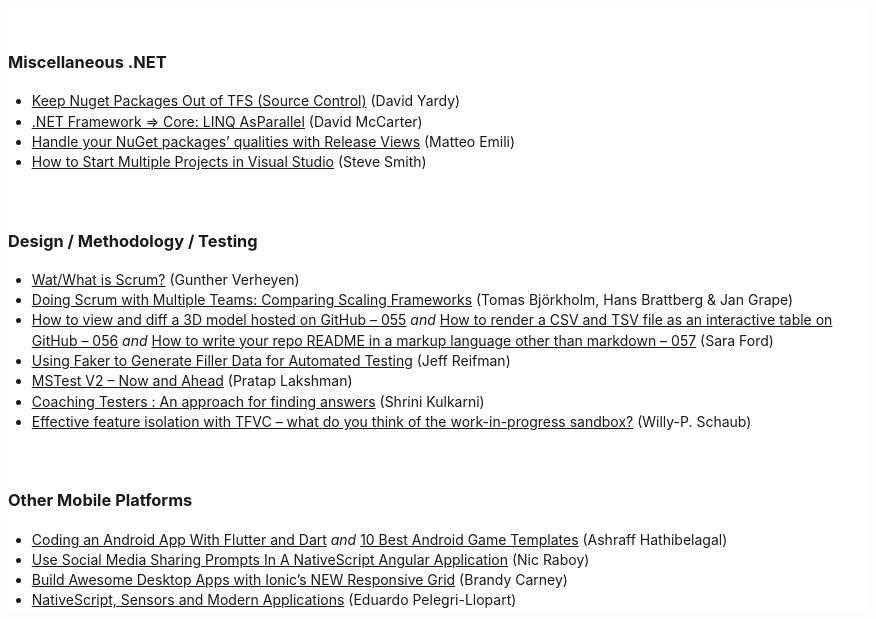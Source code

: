 &nbsp;

### <a name="dotnet"></a>Miscellaneous .NET

  * <a href="http://feedproxy.google.com/~r/davidyardy/~3/Ay0dqooj7_4/" target="_blank">Keep Nuget Packages Out of TFS (Source Control)</a> (David Yardy)
  * <a href="https://dotnettips.wordpress.com/2017/02/26/net-framework-core-linq-asparallel/" target="_blank">.NET Framework => Core: LINQ AsParallel</a> (David McCarter)
  * <a href="http://feedproxy.google.com/~r/MattsAlmSpace/~3/KAa9bCjqaJQ/handle-your-nuget-packages-qualities.html" target="_blank">Handle your NuGet packages’ qualities with Release Views</a> (Matteo Emili)
  * <a href="http://ardalis.com/how-to-start-multiple-projects-in-visual-studio" target="_blank">How to Start Multiple Projects in Visual Studio</a> (Steve Smith)

&nbsp;

### <a name="design"></a>Design / Methodology / Testing

  * <a href="https://dzone.com/articles/watwhat-is-scrum?utm_medium=feed&utm_source=feedpress.me&utm_campaign=Feed%3A+dzone%2Fagile" target="_blank">Wat/What is Scrum?</a> (Gunther Verheyen)
  * <a href="http://www.infoq.com/articles/scrum-multiple-teams-frameworks?utm_campaign=infoq_content&utm_source=infoq&utm_medium=feed&utm_term=global" target="_blank">Doing Scrum with Multiple Teams: Comparing Scaling Frameworks</a> (Tomas Björkholm, Hans Brattberg & Jan Grape)
  * <a href="https://saraford.net/2017/02/24/how-to-view-and-diff-a-3d-model-hosted-on-github-055/" target="_blank">How to view and diff a 3D model hosted on GitHub – 055</a> _and_ <a href="https://saraford.net/2017/02/25/how-to-render-a-csv-and-tsv-file-as-an-interactive-table-on-github-056/" target="_blank">How to render a CSV and TSV file as an interactive table on GitHub – 056</a> _and_ <a href="https://saraford.net/2017/02/26/how-to-write-your-repo-readme-in-a-markup-language-other-than-markdown-057/" target="_blank">How to write your repo README in a markup language other than markdown – 057</a> (Sara Ford)
  * <a href="https://code.tutsplus.com/tutorials/using-faker-to-generate-filler-data-for-automated-testing--cms-26824" target="_blank">Using Faker to Generate Filler Data for Automated Testing</a> (Jeff Reifman)
  * <a href="https://blogs.msdn.microsoft.com/visualstudioalm/2017/02/25/mstest-v2-now-and-ahead/" target="_blank">MSTest V2 – Now and Ahead</a> (Pratap Lakshman)
  * <a href="http://shrinik.blogspot.com/2017/02/coaching-testers-approach-for-finding.html" target="_blank">Coaching Testers : An approach for finding answers</a> (Shrini Kulkarni)
  * <a href="https://blogs.msdn.microsoft.com/visualstudioalmrangers/2017/02/24/effective-feature-isolation-with-tfvc-what-do-you-think-of-the-work-in-progress-sandbox/" target="_blank">Effective feature isolation with TFVC – what do you think of the work-in-progress sandbox?</a> (Willy-P. Schaub)

&nbsp;

### <a name="mobile"></a>Other Mobile Platforms

  * <a href="https://code.tutsplus.com/tutorials/developing-an-android-app-with-flutter--cms-28270" target="_blank">Coding an Android App With Flutter and Dart</a> _and_ <a href="https://code.tutsplus.com/articles/awesome-templates-for-android-game-development--cms-28314" target="_blank">10 Best Android Game Templates</a> (Ashraff Hathibelagal)
  * <a href="https://www.thepolyglotdeveloper.com/2017/02/social-media-sharing-prompts-nativescript-angular-application/" target="_blank">Use Social Media Sharing Prompts In A NativeScript Angular Application</a> (Nic Raboy)
  * <a href="http://blog.ionic.io/build-awesome-desktop-apps-with-ionics-new-responsive-grid/" target="_blank">Build Awesome Desktop Apps with Ionic’s NEW Responsive Grid</a> (Brandy Carney)
  * <a href="http://www.telerik.com/blogs/nativescript-sensors-and-modern-applications" target="_blank">NativeScript, Sensors and Modern Applications</a> (Eduardo Pelegri-Llopart)
